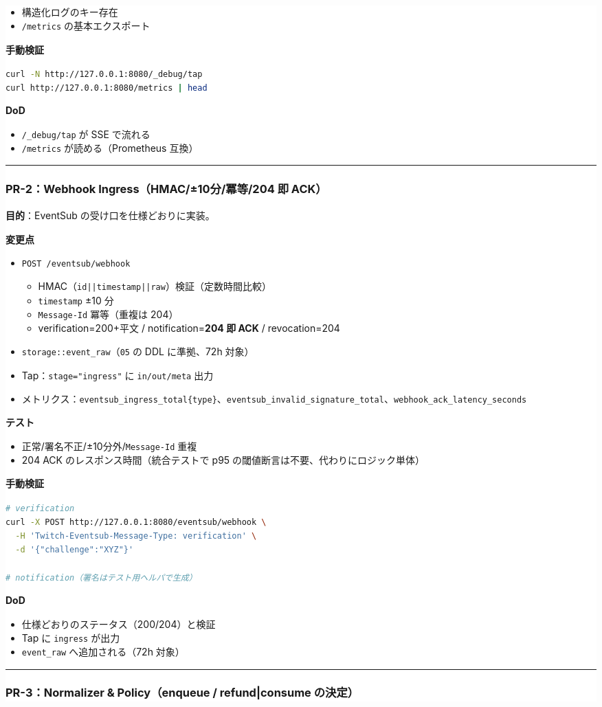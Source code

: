 * 構造化ログのキー存在
* `/metrics` の基本エクスポート

**手動検証**

```bash
curl -N http://127.0.0.1:8080/_debug/tap
curl http://127.0.0.1:8080/metrics | head
```

**DoD**

* `/_debug/tap` が SSE で流れる
* `/metrics` が読める（Prometheus 互換）

---

### **PR-2：Webhook Ingress（HMAC/±10分/冪等/204 即 ACK）**

**目的**：EventSub の受け口を仕様どおりに実装。

**変更点**

* `POST /eventsub/webhook`

  * HMAC（`id||timestamp||raw`）検証（定数時間比較）
  * `timestamp` ±10 分
  * `Message-Id` 冪等（重複は 204）
  * verification=200+平文 / notification=**204 即 ACK** / revocation=204
* `storage::event_raw`（`05` の DDL に準拠、72h 対象）
* Tap：`stage="ingress"` に `in/out/meta` 出力
* メトリクス：`eventsub_ingress_total{type}`、`eventsub_invalid_signature_total`、`webhook_ack_latency_seconds`

**テスト**

* 正常/署名不正/±10分外/`Message-Id` 重複
* 204 ACK のレスポンス時間（統合テストで p95 の閾値断言は不要、代わりにロジック単体）

**手動検証**

```bash
# verification
curl -X POST http://127.0.0.1:8080/eventsub/webhook \
  -H 'Twitch-Eventsub-Message-Type: verification' \
  -d '{"challenge":"XYZ"}'

# notification（署名はテスト用ヘルパで生成）
```

**DoD**

* 仕様どおりのステータス（200/204）と検証
* Tap に `ingress` が出力
* `event_raw` へ追加される（72h 対象）

---

### **PR-3：Normalizer & Policy（enqueue / refund|consume の決定）**
